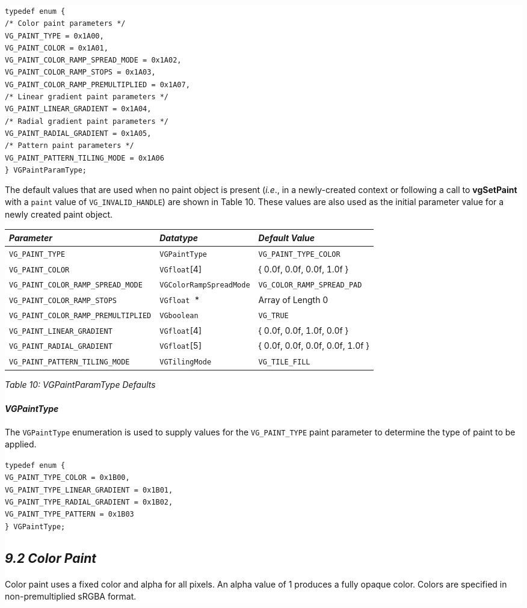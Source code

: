 
```
typedef enum {
/* Color paint parameters */
VG_PAINT_TYPE = 0x1A00,
VG_PAINT_COLOR = 0x1A01,
VG_PAINT_COLOR_RAMP_SPREAD_MODE = 0x1A02,
VG_PAINT_COLOR_RAMP_STOPS = 0x1A03,
VG_PAINT_COLOR_RAMP_PREMULTIPLIED = 0x1A07,
/* Linear gradient paint parameters */
VG_PAINT_LINEAR_GRADIENT = 0x1A04,
/* Radial gradient paint parameters */
VG_PAINT_RADIAL_GRADIENT = 0x1A05,
/* Pattern paint parameters */
VG_PAINT_PATTERN_TILING_MODE = 0x1A06
} VGPaintParamType;
```

The default values that are used when no paint object is present (_i.e_., in a newly-created
context or following a call to **vgSetPaint** with a `paint` value of
`VG_INVALID_HANDLE`) are shown in Table 10. These values are also used as the
initial parameter value for a newly created paint object.


| _Parameter_ | _Datatype_ | _Default Value_ |
| :--- | :--- | :--- |
| `VG_PAINT_TYPE` | `VGPaintType` | `VG_PAINT_TYPE_COLOR` |
| `VG_PAINT_COLOR` | `VGfloat`[4] | { 0.0f, 0.0f, 0.0f, 1.0f } |
| `VG_PAINT_COLOR_RAMP_SPREAD_MODE` | `VGColorRampSpreadMode` | `VG_COLOR_RAMP_SPREAD_PAD` |
| `VG_PAINT_COLOR_RAMP_STOPS` | `VGfloat`&nbsp;&nbsp;* | Array of Length 0 |
| `VG_PAINT_COLOR_RAMP_PREMULTIPLIED` | `VGboolean` | `VG_TRUE` |
| `VG_PAINT_LINEAR_GRADIENT` | `VGfloat`[4] | { 0.0f, 0.0f, 1.0f, 0.0f } |
| `VG_PAINT_RADIAL_GRADIENT` | `VGfloat`[5] | { 0.0f, 0.0f, 0.0f, 0.0f, 1.0f } |
| `VG_PAINT_PATTERN_TILING_MODE` | `VGTilingMode` | `VG_TILE_FILL` |
_Table 10: VGPaintParamType Defaults_

#### _VGPaintType_
The `VGPaintType` enumeration is used to supply values for the
`VG_PAINT_TYPE` paint parameter to determine the type of paint to be applied.
```
typedef enum {
VG_PAINT_TYPE_COLOR = 0x1B00,
VG_PAINT_TYPE_LINEAR_GRADIENT = 0x1B01,
VG_PAINT_TYPE_RADIAL_GRADIENT = 0x1B02,
VG_PAINT_TYPE_PATTERN = 0x1B03
} VGPaintType;
```

## _9.2 Color Paint_
Color paint uses a fixed color and alpha for all pixels. An alpha value of 1 produces a
fully opaque color. Colors are specified in non-premultiplied sRGBA format.
